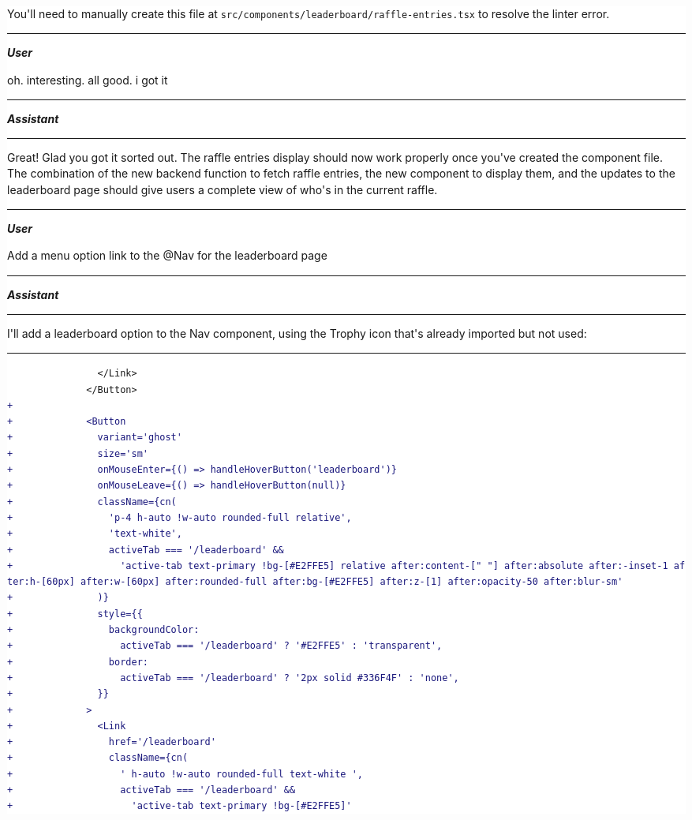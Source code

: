 You'll need to manually create this file at `src/components/leaderboard/raffle-entries.tsx` to resolve the linter error.

---

_**User**_

oh. interesting. all good. i got it

---

_**Assistant**_



---

Great! Glad you got it sorted out. The raffle entries display should now work properly once you've created the component file. The combination of the new backend function to fetch raffle entries, the new component to display them, and the updates to the leaderboard page should give users a complete view of who's in the current raffle.

---

_**User**_

Add a menu option link to the @Nav for the leaderboard page

---

_**Assistant**_



---

I'll add a leaderboard option to the Nav component, using the Trophy icon that's already imported but not used:

---

```diff
                </Link>
              </Button>
+ 
+             <Button
+               variant='ghost'
+               size='sm'
+               onMouseEnter={() => handleHoverButton('leaderboard')}
+               onMouseLeave={() => handleHoverButton(null)}
+               className={cn(
+                 'p-4 h-auto !w-auto rounded-full relative',
+                 'text-white',
+                 activeTab === '/leaderboard' &&
+                   'active-tab text-primary !bg-[#E2FFE5] relative after:content-[" "] after:absolute after:-inset-1 after:h-[60px] after:w-[60px] after:rounded-full after:bg-[#E2FFE5] after:z-[1] after:opacity-50 after:blur-sm'
+               )}
+               style={{
+                 backgroundColor:
+                   activeTab === '/leaderboard' ? '#E2FFE5' : 'transparent',
+                 border:
+                   activeTab === '/leaderboard' ? '2px solid #336F4F' : 'none',
+               }}
+             >
+               <Link
+                 href='/leaderboard'
+                 className={cn(
+                   ' h-auto !w-auto rounded-full text-white ',
+                   activeTab === '/leaderboard' &&
+                     'active-tab text-primary !bg-[#E2FFE5]'
```